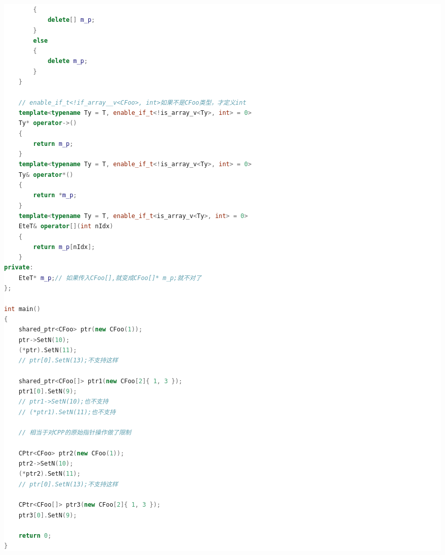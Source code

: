 ```cpp
        {
            delete[] m_p;
        }
        else
        {
            delete m_p;
        }
    }

    // enable_if_t<!if_array__v<CFoo>, int>如果不是CFoo类型，才定义int
    template<typename Ty = T, enable_if_t<!is_array_v<Ty>, int> = 0>
    Ty* operator->()
    {
        return m_p;
    }
    template<typename Ty = T, enable_if_t<!is_array_v<Ty>, int> = 0>
    Ty& operator*()
    {
        return *m_p;
    }
    template<typename Ty = T, enable_if_t<is_array_v<Ty>, int> = 0>
    EteT& operator[](int nIdx)
    {
        return m_p[nIdx];
    }
private:
    EteT* m_p;// 如果传入CFoo[],就变成CFoo[]* m_p;就不对了
};

int main()
{
    shared_ptr<CFoo> ptr(new CFoo(1));
    ptr->SetN(10);
    (*ptr).SetN(11);
    // ptr[0].SetN(13);不支持这样

    shared_ptr<CFoo[]> ptr1(new CFoo[2]{ 1, 3 });
    ptr1[0].SetN(9);
    // ptr1->SetN(10);也不支持
    // (*ptr1).SetN(11);也不支持

    // 相当于对CPP的原始指针操作做了限制

    CPtr<CFoo> ptr2(new CFoo(1));
    ptr2->SetN(10);
    (*ptr2).SetN(11);
    // ptr[0].SetN(13);不支持这样

    CPtr<CFoo[]> ptr3(new CFoo[2]{ 1, 3 });
    ptr3[0].SetN(9);

    return 0;
}
```





